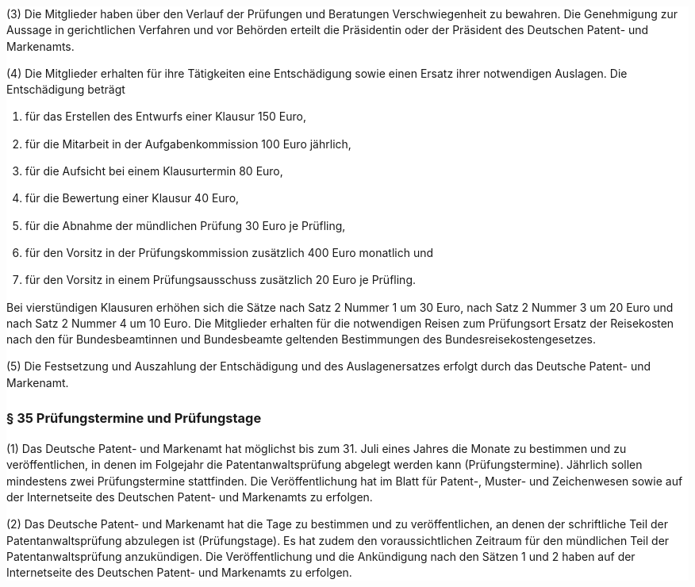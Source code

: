 (3) Die Mitglieder haben über den Verlauf der Prüfungen und Beratungen
Verschwiegenheit zu bewahren. Die Genehmigung zur Aussage in
gerichtlichen Verfahren und vor Behörden erteilt die Präsidentin oder
der Präsident des Deutschen Patent- und Markenamts.

(4) Die Mitglieder erhalten für ihre Tätigkeiten eine Entschädigung
sowie einen Ersatz ihrer notwendigen Auslagen. Die Entschädigung
beträgt

1.  für das Erstellen des Entwurfs einer Klausur 150 Euro,


2.  für die Mitarbeit in der Aufgabenkommission 100 Euro jährlich,


3.  für die Aufsicht bei einem Klausurtermin 80 Euro,


4.  für die Bewertung einer Klausur 40 Euro,


5.  für die Abnahme der mündlichen Prüfung 30 Euro je Prüfling,


6.  für den Vorsitz in der Prüfungskommission zusätzlich 400 Euro
    monatlich und


7.  für den Vorsitz in einem Prüfungsausschuss zusätzlich 20 Euro je
    Prüfling.



Bei vierstündigen Klausuren erhöhen sich die Sätze nach Satz 2 Nummer
1 um 30 Euro, nach Satz 2 Nummer 3 um 20 Euro und nach Satz 2 Nummer 4
um 10 Euro. Die Mitglieder erhalten für die notwendigen Reisen zum
Prüfungsort Ersatz der Reisekosten nach den für Bundesbeamtinnen und
Bundesbeamte geltenden Bestimmungen des Bundesreisekostengesetzes.

(5) Die Festsetzung und Auszahlung der Entschädigung und des
Auslagenersatzes erfolgt durch das Deutsche Patent- und Markenamt.


### § 35 Prüfungstermine und Prüfungstage

(1) Das Deutsche Patent- und Markenamt hat möglichst bis zum 31. Juli
eines Jahres die Monate zu bestimmen und zu veröffentlichen, in denen
im Folgejahr die Patentanwaltsprüfung abgelegt werden kann
(Prüfungstermine). Jährlich sollen mindestens zwei Prüfungstermine
stattfinden. Die Veröffentlichung hat im Blatt für Patent-, Muster-
und Zeichenwesen sowie auf der Internetseite des Deutschen Patent- und
Markenamts zu erfolgen.

(2) Das Deutsche Patent- und Markenamt hat die Tage zu bestimmen und
zu veröffentlichen, an denen der schriftliche Teil der
Patentanwaltsprüfung abzulegen ist (Prüfungstage). Es hat zudem den
voraussichtlichen Zeitraum für den mündlichen Teil der
Patentanwaltsprüfung anzukündigen. Die Veröffentlichung und die
Ankündigung nach den Sätzen 1 und 2 haben auf der Internetseite des
Deutschen Patent- und Markenamts zu erfolgen.
